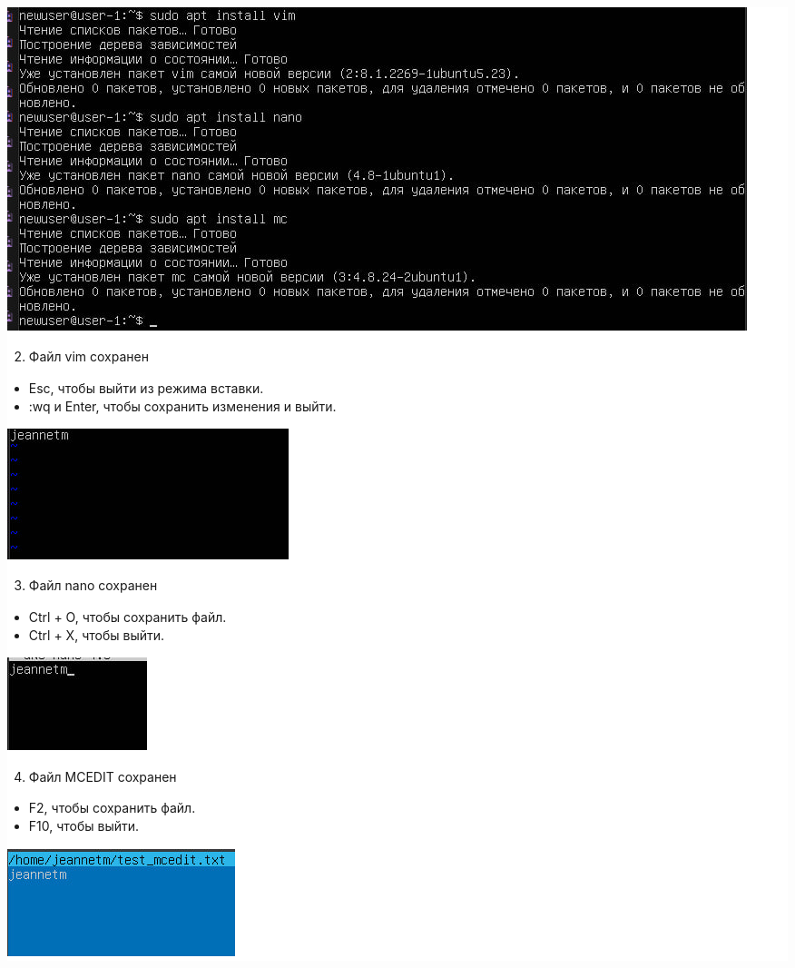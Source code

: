 ![Установка vim, nano, MCEDIT](screenshots/part_7_install.jpg "Установка vim, nano, MCEDIT")

2. Файл vim сохранен
-  Esc, чтобы выйти из режима вставки.
- :wq и Enter, чтобы сохранить изменения и выйти.

![vim](screenshots/part_7_test_vim.jpg "vim")

3. Файл nano сохранен
- Ctrl + O, чтобы сохранить файл.
- Ctrl + X, чтобы выйти.

![nano](screenshots/part_7_test_nano.jpg "nano")

4. Файл MCEDIT сохранен
- F2, чтобы сохранить файл.
- F10, чтобы выйти.

![MCEDIT](screenshots/part_7_test_mcedit.jpg "MCEDIT")
